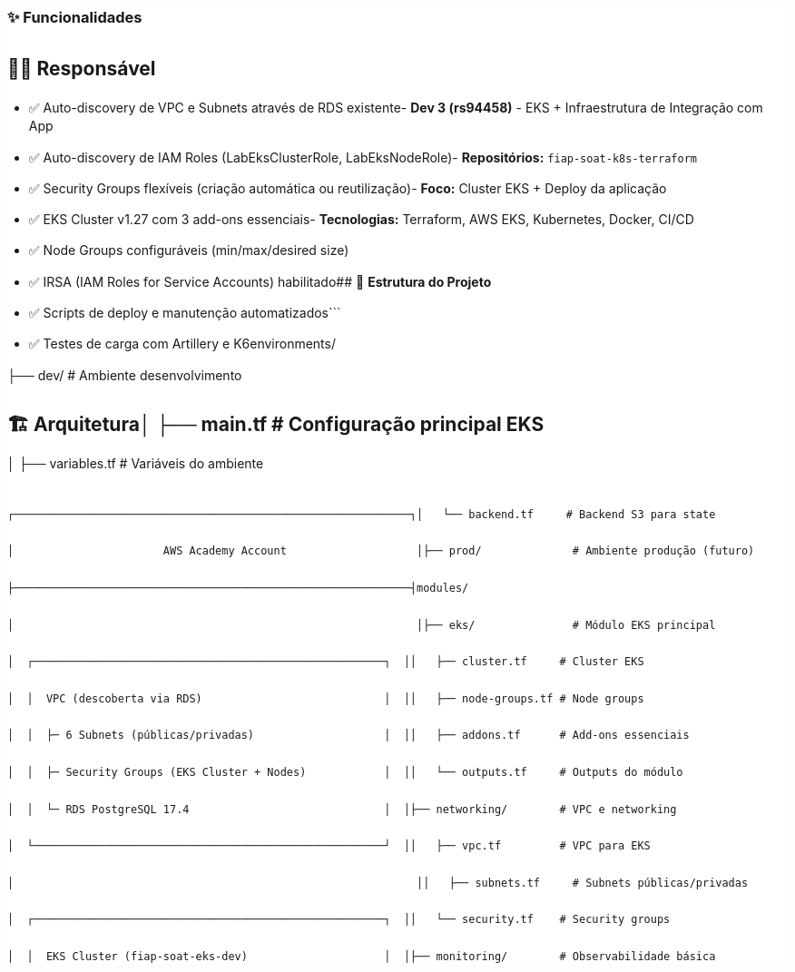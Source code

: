 ### ✨ Funcionalidades

## 👨‍💻 **Responsável**

- ✅ Auto-discovery de VPC e Subnets através de RDS existente- **Dev 3 (rs94458)** - EKS + Infraestrutura de Integração com App

- ✅ Auto-discovery de IAM Roles (LabEksClusterRole, LabEksNodeRole)- **Repositórios:** `fiap-soat-k8s-terraform`

- ✅ Security Groups flexíveis (criação automática ou reutilização)- **Foco:** Cluster EKS + Deploy da aplicação

- ✅ EKS Cluster v1.27 com 3 add-ons essenciais- **Tecnologias:** Terraform, AWS EKS, Kubernetes, Docker, CI/CD

- ✅ Node Groups configuráveis (min/max/desired size)

- ✅ IRSA (IAM Roles for Service Accounts) habilitado## 📁 **Estrutura do Projeto**

- ✅ Scripts de deploy e manutenção automatizados```

- ✅ Testes de carga com Artillery e K6environments/

├── dev/               # Ambiente desenvolvimento

## 🏗️ Arquitetura│   ├── main.tf        # Configuração principal EKS

│   ├── variables.tf   # Variáveis do ambiente

```│   ├── outputs.tf     # Outputs (cluster endpoint, etc)

┌─────────────────────────────────────────────────────────────┐│   └── backend.tf     # Backend S3 para state

│                       AWS Academy Account                    │├── prod/              # Ambiente produção (futuro)

├─────────────────────────────────────────────────────────────┤modules/

│                                                              │├── eks/               # Módulo EKS principal

│  ┌──────────────────────────────────────────────────────┐  ││   ├── cluster.tf     # Cluster EKS

│  │  VPC (descoberta via RDS)                            │  ││   ├── node-groups.tf # Node groups

│  │  ├─ 6 Subnets (públicas/privadas)                    │  ││   ├── addons.tf      # Add-ons essenciais

│  │  ├─ Security Groups (EKS Cluster + Nodes)            │  ││   └── outputs.tf     # Outputs do módulo

│  │  └─ RDS PostgreSQL 17.4                              │  │├── networking/        # VPC e networking

│  └──────────────────────────────────────────────────────┘  ││   ├── vpc.tf         # VPC para EKS

│                                                              ││   ├── subnets.tf     # Subnets públicas/privadas

│  ┌──────────────────────────────────────────────────────┐  ││   └── security.tf    # Security groups

│  │  EKS Cluster (fiap-soat-eks-dev)                     │  │├── monitoring/        # Observabilidade básica
```